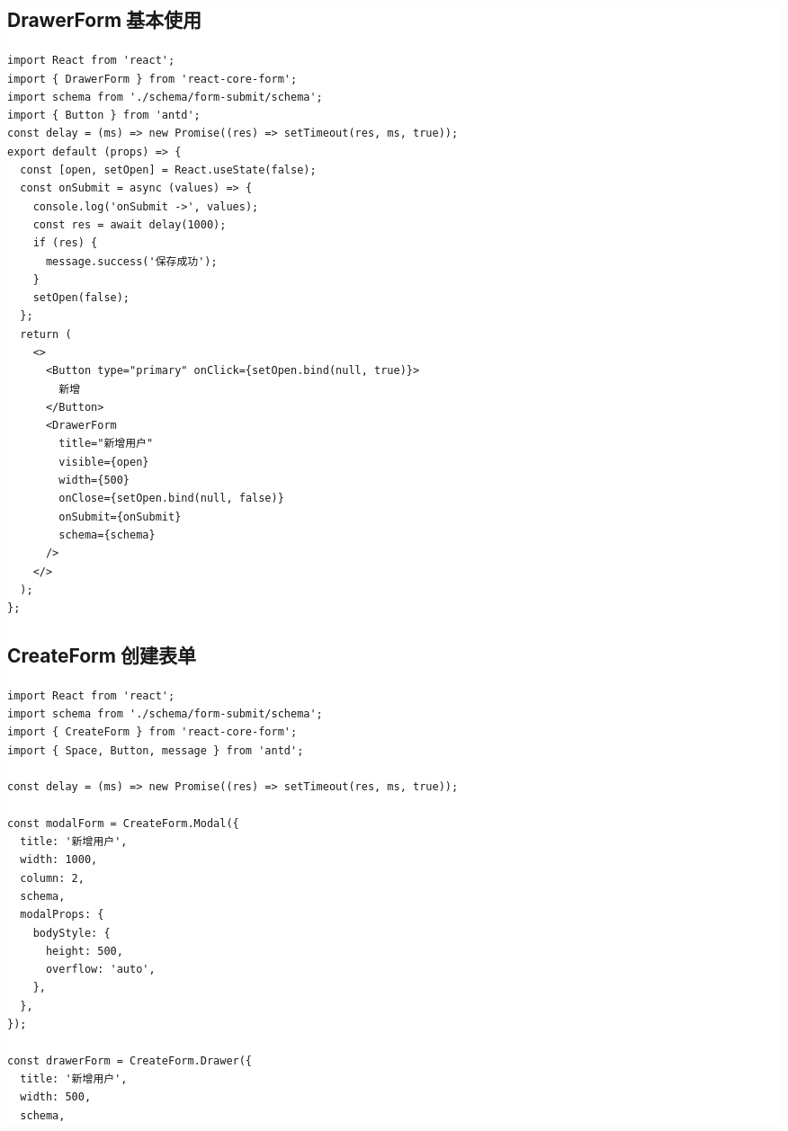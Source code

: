 ## DrawerForm 基本使用

```tsx
import React from 'react';
import { DrawerForm } from 'react-core-form';
import schema from './schema/form-submit/schema';
import { Button } from 'antd';
const delay = (ms) => new Promise((res) => setTimeout(res, ms, true));
export default (props) => {
  const [open, setOpen] = React.useState(false);
  const onSubmit = async (values) => {
    console.log('onSubmit ->', values);
    const res = await delay(1000);
    if (res) {
      message.success('保存成功');
    }
    setOpen(false);
  };
  return (
    <>
      <Button type="primary" onClick={setOpen.bind(null, true)}>
        新增
      </Button>
      <DrawerForm
        title="新增用户"
        visible={open}
        width={500}
        onClose={setOpen.bind(null, false)}
        onSubmit={onSubmit}
        schema={schema}
      />
    </>
  );
};
```

## CreateForm 创建表单

```tsx
import React from 'react';
import schema from './schema/form-submit/schema';
import { CreateForm } from 'react-core-form';
import { Space, Button, message } from 'antd';

const delay = (ms) => new Promise((res) => setTimeout(res, ms, true));

const modalForm = CreateForm.Modal({
  title: '新增用户',
  width: 1000,
  column: 2,
  schema,
  modalProps: {
    bodyStyle: {
      height: 500,
      overflow: 'auto',
    },
  },
});

const drawerForm = CreateForm.Drawer({
  title: '新增用户',
  width: 500,
  schema,
```